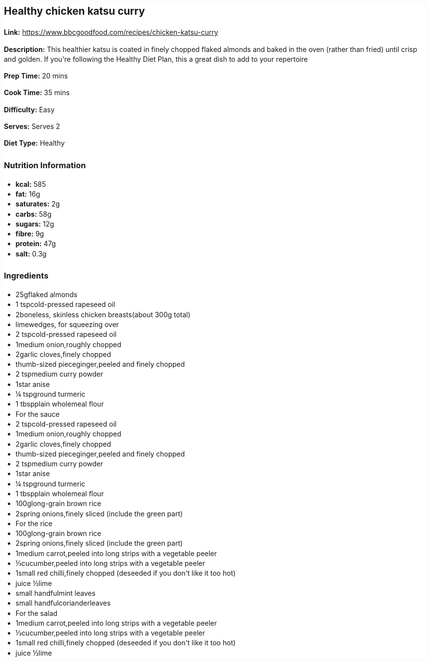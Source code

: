 ## Healthy chicken katsu curry
**Link:** https://www.bbcgoodfood.com/recipes/chicken-katsu-curry

**Description:** This healthier katsu is coated in finely chopped flaked almonds and baked in the oven (rather than fried) until crisp and golden. If you're following the Healthy Diet Plan, this a great dish to add to your repertoire

**Prep Time:** 20 mins

**Cook Time:** 35 mins

**Difficulty:** Easy

**Serves:** Serves 2

**Diet Type:** Healthy

### Nutrition Information
- **kcal:** 585
- **fat:** 16g
- **saturates:** 2g
- **carbs:** 58g
- **sugars:** 12g
- **fibre:** 9g
- **protein:** 47g
- **salt:** 0.3g

### Ingredients
- 25gflaked almonds
- 1 tspcold-pressed rapeseed oil
- 2boneless, skinless chicken breasts(about 300g total)
- limewedges, for squeezing over
- 2 tspcold-pressed rapeseed oil
- 1medium onion,roughly chopped
- 2garlic cloves,finely chopped
- thumb-sized pieceginger,peeled and finely chopped
- 2 tspmedium curry powder
- 1star anise
- ¼ tspground turmeric
- 1 tbspplain wholemeal flour
- For the sauce
- 2 tspcold-pressed rapeseed oil
- 1medium onion,roughly chopped
- 2garlic cloves,finely chopped
- thumb-sized pieceginger,peeled and finely chopped
- 2 tspmedium curry powder
- 1star anise
- ¼ tspground turmeric
- 1 tbspplain wholemeal flour
- 100glong-grain brown rice
- 2spring onions,finely sliced (include the green part)
- For the rice
- 100glong-grain brown rice
- 2spring onions,finely sliced (include the green part)
- 1medium carrot,peeled into long strips with a vegetable peeler
- ⅓cucumber,peeled into long strips with a vegetable peeler
- 1small red chilli,finely chopped (deseeded if you don't like it too hot)
- juice ½lime
- small handfulmint leaves
- small handfulcorianderleaves
- For the salad
- 1medium carrot,peeled into long strips with a vegetable peeler
- ⅓cucumber,peeled into long strips with a vegetable peeler
- 1small red chilli,finely chopped (deseeded if you don't like it too hot)
- juice ½lime
